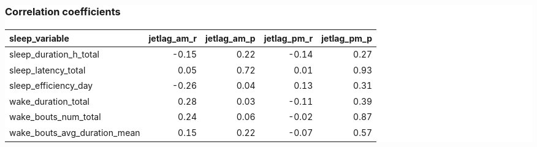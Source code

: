 ### Correlation coefficients

<table class="table" style="margin-left: auto; margin-right: auto;">
 <thead>
  <tr>
   <th style="text-align:left;"> sleep_variable </th>
   <th style="text-align:right;"> jetlag_am_r </th>
   <th style="text-align:right;"> jetlag_am_p </th>
   <th style="text-align:right;"> jetlag_pm_r </th>
   <th style="text-align:right;"> jetlag_pm_p </th>
  </tr>
 </thead>
<tbody>
  <tr>
   <td style="text-align:left;"> sleep_duration_h_total </td>
   <td style="text-align:right;"> -0.15 </td>
   <td style="text-align:right;"> 0.22 </td>
   <td style="text-align:right;"> -0.14 </td>
   <td style="text-align:right;"> 0.27 </td>
  </tr>
  <tr>
   <td style="text-align:left;"> sleep_latency_total </td>
   <td style="text-align:right;"> 0.05 </td>
   <td style="text-align:right;"> 0.72 </td>
   <td style="text-align:right;"> 0.01 </td>
   <td style="text-align:right;"> 0.93 </td>
  </tr>
  <tr>
   <td style="text-align:left;"> sleep_efficiency_day </td>
   <td style="text-align:right;"> -0.26 </td>
   <td style="text-align:right;"> 0.04 </td>
   <td style="text-align:right;"> 0.13 </td>
   <td style="text-align:right;"> 0.31 </td>
  </tr>
  <tr>
   <td style="text-align:left;"> wake_duration_total </td>
   <td style="text-align:right;"> 0.28 </td>
   <td style="text-align:right;"> 0.03 </td>
   <td style="text-align:right;"> -0.11 </td>
   <td style="text-align:right;"> 0.39 </td>
  </tr>
  <tr>
   <td style="text-align:left;"> wake_bouts_num_total </td>
   <td style="text-align:right;"> 0.24 </td>
   <td style="text-align:right;"> 0.06 </td>
   <td style="text-align:right;"> -0.02 </td>
   <td style="text-align:right;"> 0.87 </td>
  </tr>
  <tr>
   <td style="text-align:left;"> wake_bouts_avg_duration_mean </td>
   <td style="text-align:right;"> 0.15 </td>
   <td style="text-align:right;"> 0.22 </td>
   <td style="text-align:right;"> -0.07 </td>
   <td style="text-align:right;"> 0.57 </td>
  </tr>
</tbody>
</table>
